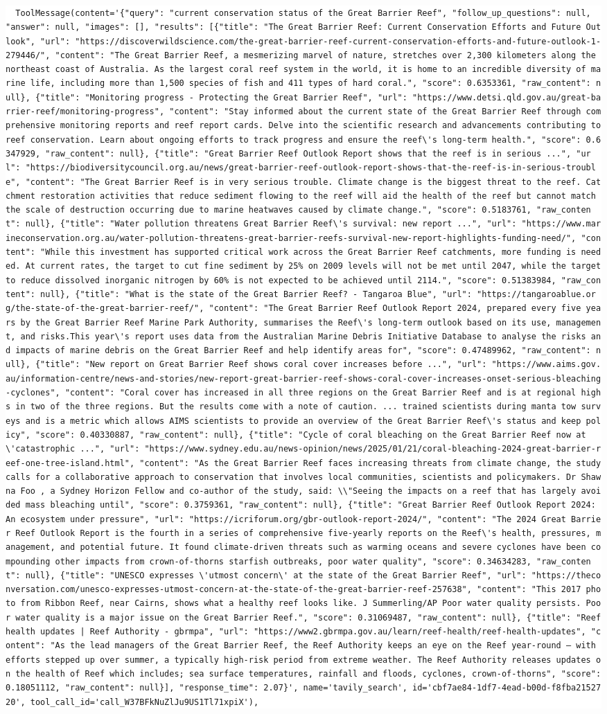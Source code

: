 ```output
  ToolMessage(content='{"query": "current conservation status of the Great Barrier Reef", "follow_up_questions": null, "answer": null, "images": [], "results": [{"title": "The Great Barrier Reef: Current Conservation Efforts and Future Outlook", "url": "https://discoverwildscience.com/the-great-barrier-reef-current-conservation-efforts-and-future-outlook-1-279446/", "content": "The Great Barrier Reef, a mesmerizing marvel of nature, stretches over 2,300 kilometers along the northeast coast of Australia. As the largest coral reef system in the world, it is home to an incredible diversity of marine life, including more than 1,500 species of fish and 411 types of hard coral.", "score": 0.6353361, "raw_content": null}, {"title": "Monitoring progress - Protecting the Great Barrier Reef", "url": "https://www.detsi.qld.gov.au/great-barrier-reef/monitoring-progress", "content": "Stay informed about the current state of the Great Barrier Reef through comprehensive monitoring reports and reef report cards. Delve into the scientific research and advancements contributing to reef conservation. Learn about ongoing efforts to track progress and ensure the reef\'s long-term health.", "score": 0.6347929, "raw_content": null}, {"title": "Great Barrier Reef Outlook Report shows that the reef is in serious ...", "url": "https://biodiversitycouncil.org.au/news/great-barrier-reef-outlook-report-shows-that-the-reef-is-in-serious-trouble", "content": "The Great Barrier Reef is in very serious trouble. Climate change is the biggest threat to the reef. Catchment restoration activities that reduce sediment flowing to the reef will aid the health of the reef but cannot match the scale of destruction occurring due to marine heatwaves caused by climate change.", "score": 0.5183761, "raw_content": null}, {"title": "Water pollution threatens Great Barrier Reef\'s survival: new report ...", "url": "https://www.marineconservation.org.au/water-pollution-threatens-great-barrier-reefs-survival-new-report-highlights-funding-need/", "content": "While this investment has supported critical work across the Great Barrier Reef catchments, more funding is needed. At current rates, the target to cut fine sediment by 25% on 2009 levels will not be met until 2047, while the target to reduce dissolved inorganic nitrogen by 60% is not expected to be achieved until 2114.", "score": 0.51383984, "raw_content": null}, {"title": "What is the state of the Great Barrier Reef? - Tangaroa Blue", "url": "https://tangaroablue.org/the-state-of-the-great-barrier-reef/", "content": "The Great Barrier Reef Outlook Report 2024, prepared every five years by the Great Barrier Reef Marine Park Authority, summarises the Reef\'s long-term outlook based on its use, management, and risks.This year\'s report uses data from the Australian Marine Debris Initiative Database to analyse the risks and impacts of marine debris on the Great Barrier Reef and help identify areas for", "score": 0.47489962, "raw_content": null}, {"title": "New report on Great Barrier Reef shows coral cover increases before ...", "url": "https://www.aims.gov.au/information-centre/news-and-stories/new-report-great-barrier-reef-shows-coral-cover-increases-onset-serious-bleaching-cyclones", "content": "Coral cover has increased in all three regions on the Great Barrier Reef and is at regional highs in two of the three regions. But the results come with a note of caution. ... trained scientists during manta tow surveys and is a metric which allows AIMS scientists to provide an overview of the Great Barrier Reef\'s status and keep policy", "score": 0.40330887, "raw_content": null}, {"title": "Cycle of coral bleaching on the Great Barrier Reef now at \'catastrophic ...", "url": "https://www.sydney.edu.au/news-opinion/news/2025/01/21/coral-bleaching-2024-great-barrier-reef-one-tree-island.html", "content": "As the Great Barrier Reef faces increasing threats from climate change, the study calls for a collaborative approach to conservation that involves local communities, scientists and policymakers. Dr Shawna Foo , a Sydney Horizon Fellow and co-author of the study, said: \\"Seeing the impacts on a reef that has largely avoided mass bleaching until", "score": 0.3759361, "raw_content": null}, {"title": "Great Barrier Reef Outlook Report 2024: An ecosystem under pressure", "url": "https://icriforum.org/gbr-outlook-report-2024/", "content": "The 2024 Great Barrier Reef Outlook Report is the fourth in a series of comprehensive five-yearly reports on the Reef\'s health, pressures, management, and potential future. It found climate-driven threats such as warming oceans and severe cyclones have been compounding other impacts from crown-of-thorns starfish outbreaks, poor water quality", "score": 0.34634283, "raw_content": null}, {"title": "UNESCO expresses \'utmost concern\' at the state of the Great Barrier Reef", "url": "https://theconversation.com/unesco-expresses-utmost-concern-at-the-state-of-the-great-barrier-reef-257638", "content": "This 2017 photo from Ribbon Reef, near Cairns, shows what a healthy reef looks like. J Summerling/AP Poor water quality persists. Poor water quality is a major issue on the Great Barrier Reef.", "score": 0.31069487, "raw_content": null}, {"title": "Reef health updates | Reef Authority - gbrmpa", "url": "https://www2.gbrmpa.gov.au/learn/reef-health/reef-health-updates", "content": "As the lead managers of the Great Barrier Reef, the Reef Authority keeps an eye on the Reef year-round — with efforts stepped up over summer, a typically high-risk period from extreme weather. The Reef Authority releases updates on the health of Reef which includes; sea surface temperatures, rainfall and floods, cyclones, crown-of-thorns", "score": 0.18051112, "raw_content": null}], "response_time": 2.07}', name='tavily_search', id='cbf7ae84-1df7-4ead-b00d-f8fba2152720', tool_call_id='call_W37BFkNuZlJu9US1Tl71xpiX'),
```